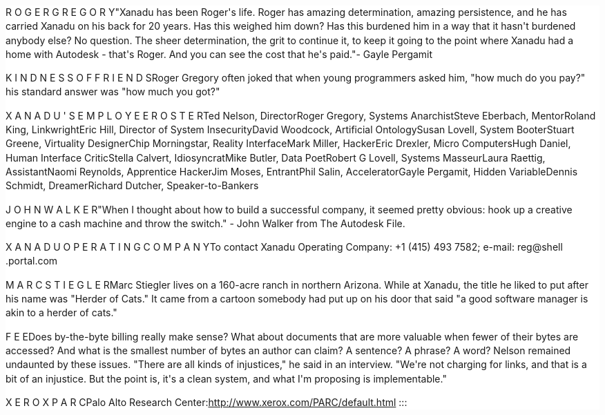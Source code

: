 R O G E R G R E G O R Y\"Xanadu has been Roger\'s life. Roger has
amazing determination, amazing persistence, and he has carried Xanadu on
his back for 20 years. Has this weighed him down? Has this burdened him
in a way that it hasn\'t burdened anybody else? No question. The sheer
determination, the grit to continue it, to keep it going to the point
where Xanadu had a home with Autodesk - that\'s Roger. And you can see
the cost that he\'s paid.\"- Gayle Pergamit

K I N D N E S S O F F R I E N D SRoger Gregory often joked that when
young programmers asked him, \"how much do you pay?\" his standard
answer was \"how much you got?\"

X A N A D U \' S E M P L O Y E E R O S T E RTed Nelson, DirectorRoger
Gregory, Systems AnarchistSteve Eberbach, MentorRoland King,
LinkwrightEric Hill, Director of System InsecurityDavid Woodcock,
Artificial OntologySusan Lovell, System BooterStuart Greene, Virtuality
DesignerChip Morningstar, Reality InterfaceMark Miller, HackerEric
Drexler, Micro ComputersHugh Daniel, Human Interface CriticStella
Calvert, IdiosyncratMike Butler, Data PoetRobert G Lovell, Systems
MasseurLaura Raettig, AssistantNaomi Reynolds, Apprentice HackerJim
Moses, EntrantPhil Salin, AcceleratorGayle Pergamit, Hidden
VariableDennis Schmidt, DreamerRichard Dutcher, Speaker-to-Bankers

J O H N W A L K E R\"When I thought about how to build a successful
company, it seemed pretty obvious: hook up a creative engine to a cash
machine and throw the switch.\" - John Walker from The Autodesk File.

X A N A D U O P E R A T I N G C O M P A N YTo contact Xanadu Operating
Company: +1 (415) 493 7582; e-mail: reg@shell .portal.com

M A R C S T I E G L E RMarc Stiegler lives on a 160-acre ranch in
northern Arizona. While at Xanadu, the title he liked to put after his
name was \"Herder of Cats.\" It came from a cartoon somebody had put up
on his door that said \"a good software manager is akin to a herder of
cats.\"

F E EDoes by-the-byte billing really make sense? What about documents
that are more valuable when fewer of their bytes are accessed? And what
is the smallest number of bytes an author can claim? A sentence? A
phrase? A word? Nelson remained undaunted by these issues. \"There are
all kinds of injustices,\" he said in an interview. \"We\'re not
charging for links, and that is a bit of an injustice. But the point is,
it\'s a clean system, and what I\'m proposing is implementable.\"

X E R O X P A R CPalo Alto Research
Center:http://www.xerox.com/PARC/default.html
:::
